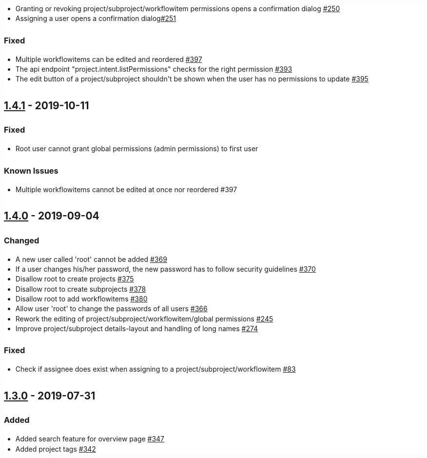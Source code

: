 - Granting or revoking project/subproject/workflowitem permissions opens a confirmation dialog [#250](https://github.com/openkfw/TruBudget/pull/250)
- Assigning a user opens a confirmation dialog[#251](https://github.com/openkfw/TruBudget/pull/251)

### Fixed

- Multiple workflowitems can be edited and reordered [#397](https://github.com/openkfw/TruBudget/issues/397)
- The api endpoint "project.intent.listPermissions" checks for the right permission [#393](https://github.com/openkfw/TruBudget/issues/393)
- The edit button of a project/subproject shouldn't be shown when the user has no permissions to update [#395](https://github.com/openkfw/TruBudget/issues/395)

## [1.4.1] - 2019-10-11

### Fixed

- Root user cannot grant global permissions (admin permissions) to first user

### Known Issues

- Multiple workflowitems cannot be edited at once nor reordered #397

## [1.4.0] - 2019-09-04

### Changed

- A new user called 'root' cannot be added [#369](https://github.com/openkfw/TruBudget/issues/369)
- If a user changes his/her password, the new password has to follow security guidelines [#370](https://github.com/openkfw/TruBudget/issues/370)
- Disallow root to create projects [#375](https://github.com/openkfw/TruBudget/issues/375)
- Disallow root to create subprojects [#378](https://github.com/openkfw/TruBudget/issues/378)
- Disallow root to add workflowitems [#380](https://github.com/openkfw/TruBudget/issues/380)
- Allow user 'root' to change the passwords of all users [#366](https://github.com/openkfw/TruBudget/issues/366)
- Rework the editing of project/subproject/workflowitem/global permissions [#245](https://github.com/openkfw/TruBudget/issues/245)
- Improve project/subproject details-layout and handling of long names [#274](https://github.com/openkfw/TruBudget/issues/274)

### Fixed

- Check if assignee does exist when assigning to a project/subproject/workflowitem [#83](https://github.com/openkfw/TruBudget/issues/83)

## [1.3.0] - 2019-07-31

### Added

- Added search feature for overview page [#347](https://github.com/openkfw/TruBudget/issues/347)
- Added project tags [#342](https://github.com/openkfw/TruBudget/issues/342)


[unreleased]: https://github.com/openkfw/TruBudget/compare/v1.29.0...main
[1.29.0]: https://github.com/openkfw/TruBudget/compare/v1.28.1...v1.29.0
[1.28.1]: https://github.com/openkfw/TruBudget/compare/v1.28.0...v1.28.1
[1.28.0]: https://github.com/openkfw/TruBudget/compare/v1.27.0...v1.28.0
[1.27.0]: https://github.com/openkfw/TruBudget/compare/v1.26.0...v1.27.0
[1.26.0]: https://github.com/openkfw/TruBudget/compare/v1.25.0...v1.26.0
[1.25.0]: https://github.com/openkfw/TruBudget/compare/v1.24.0...v1.25.0
[1.24.0]: https://github.com/openkfw/TruBudget/compare/v1.23.0...v1.24.0
[1.23.0]: https://github.com/openkfw/TruBudget/compare/v1.22.0...v1.23.0
[1.22.0]: https://github.com/openkfw/TruBudget/compare/v1.21.0...v1.22.0
[1.21.0]: https://github.com/openkfw/TruBudget/compare/v1.20.0...v1.21.0
[1.20.0]: https://github.com/openkfw/TruBudget/compare/v1.19.1...v1.20.0
[1.19.1]: https://github.com/openkfw/TruBudget/compare/v1.19.0...v1.19.1
[1.19.0]: https://github.com/openkfw/TruBudget/compare/v1.18.0...v1.19.0
[1.18.0]: https://github.com/openkfw/TruBudget/compare/v1.17.0...v1.18.0
[1.17.0]: https://github.com/openkfw/TruBudget/compare/v1.16.0...v1.17.0
[1.16.0]: https://github.com/openkfw/TruBudget/compare/v1.15.0...v1.16.0
[1.15.0]: https://github.com/openkfw/TruBudget/compare/v1.14.0...v1.15.0
[1.14.0]: https://github.com/openkfw/TruBudget/compare/v1.13.0...v1.14.0
[1.13.0]: https://github.com/openkfw/TruBudget/compare/v1.12.0...v1.13.0
[1.12.0]: https://github.com/openkfw/TruBudget/compare/v1.11.0...v1.12.0
[1.11.0]: https://github.com/openkfw/TruBudget/compare/v1.10.0...v1.11.0
[1.10.0]: https://github.com/openkfw/TruBudget/compare/v1.9.0...v1.10.0
[1.9.0]: https://github.com/openkfw/TruBudget/compare/v1.8.0...v1.9.0
[1.8.0]: https://github.com/openkfw/TruBudget/compare/v1.7.0...v1.8.0
[1.7.0]: https://github.com/openkfw/TruBudget/compare/v1.6.0...v1.7.0
[1.6.0]: https://github.com/openkfw/TruBudget/compare/v1.5.0...v1.6.0
[1.5.0]: https://github.com/openkfw/TruBudget/compare/v1.4.1...v1.5.0
[1.4.1]: https://github.com/openkfw/TruBudget/compare/v1.4.0...v1.4.1
[1.4.0]: https://github.com/openkfw/TruBudget/compare/v1.3.0...v1.4.0
[1.3.0]: https://github.com/openkfw/TruBudget/compare/v1.2.0...v1.3.0
[1.2.0]: https://github.com/openkfw/TruBudget/compare/v1.1.0...v1.2.0
[1.1.0]: https://github.com/openkfw/TruBudget/compare/v1.0.1...v1.1.0
[1.0.1]: https://github.com/openkfw/TruBudget/compare/v1.0.0...v1.0.1
[1.0.0]: https://github.com/openkfw/TruBudget/compare/v1.0.0-beta.9...v1.0.0
[1.0.0-beta.9]: https://github.com/openkfw/TruBudget/compare/v1.0.0-beta.8...v1.0.0-beta.9
[1.0.0-beta.8]: https://github.com/openkfw/TruBudget/compare/v1.0.0-beta.7...v1.0.0-beta.8
[1.0.0-beta.7]: https://github.com/openkfw/TruBudget/compare/v1.0.0-beta.6...v1.0.0-beta.7
[1.0.0-beta.6]: https://github.com/openkfw/TruBudget/compare/v1.0.0-beta.5...v1.0.0-beta.6
[1.0.0-beta.5]: https://github.com/openkfw/TruBudget/compare/v1.0.0-beta.4...v1.0.0-beta.5
[1.0.0-beta.4]: https://github.com/openkfw/TruBudget/compare/v1.0.0-beta.3...v1.0.0-beta.4
[1.0.0-beta.3]: https://github.com/openkfw/TruBudget/compare/v1.0.0-beta.2...v1.0.0-beta.3
[1.0.0-beta.2]: https://github.com/openkfw/TruBudget/compare/v1.0.0-beta.1...v1.0.0-beta.2